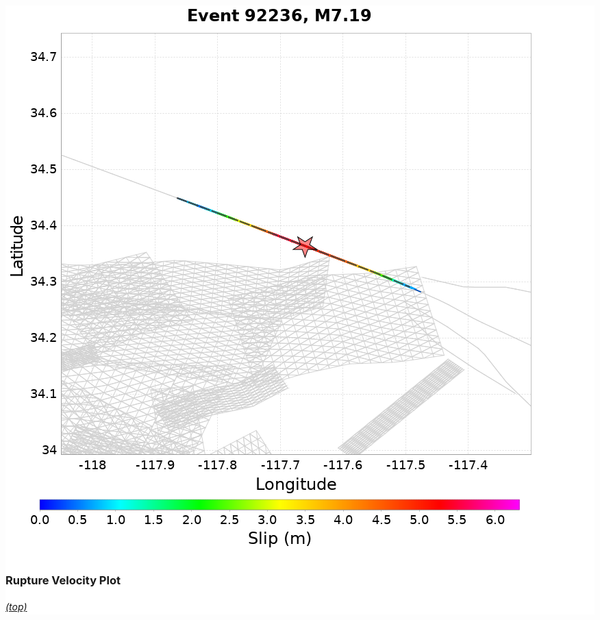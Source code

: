 ![Map Plot](resources/rupture_map_plot_92236.png)
### Rupture Velocity Plot
*[(top)](#table-of-contents)*
